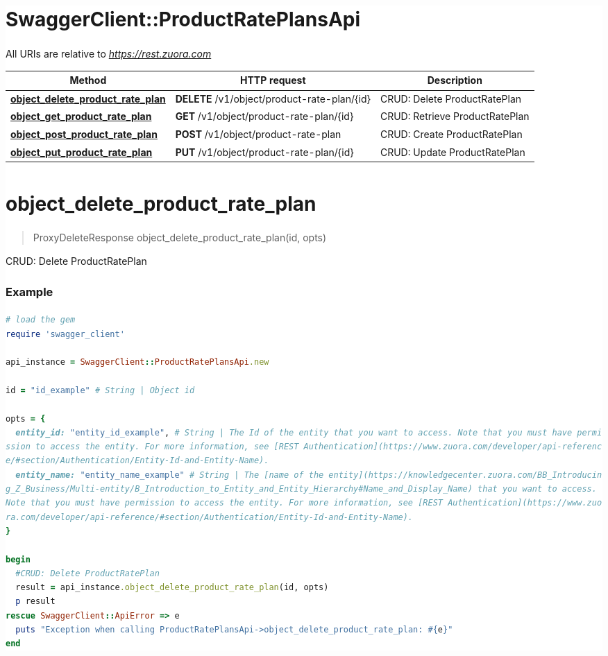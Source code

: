 # SwaggerClient::ProductRatePlansApi

All URIs are relative to *https://rest.zuora.com*

Method | HTTP request | Description
------------- | ------------- | -------------
[**object_delete_product_rate_plan**](ProductRatePlansApi.md#object_delete_product_rate_plan) | **DELETE** /v1/object/product-rate-plan/{id} | CRUD: Delete ProductRatePlan
[**object_get_product_rate_plan**](ProductRatePlansApi.md#object_get_product_rate_plan) | **GET** /v1/object/product-rate-plan/{id} | CRUD: Retrieve ProductRatePlan
[**object_post_product_rate_plan**](ProductRatePlansApi.md#object_post_product_rate_plan) | **POST** /v1/object/product-rate-plan | CRUD: Create ProductRatePlan
[**object_put_product_rate_plan**](ProductRatePlansApi.md#object_put_product_rate_plan) | **PUT** /v1/object/product-rate-plan/{id} | CRUD: Update ProductRatePlan


# **object_delete_product_rate_plan**
> ProxyDeleteResponse object_delete_product_rate_plan(id, opts)

CRUD: Delete ProductRatePlan



### Example
```ruby
# load the gem
require 'swagger_client'

api_instance = SwaggerClient::ProductRatePlansApi.new

id = "id_example" # String | Object id

opts = { 
  entity_id: "entity_id_example", # String | The Id of the entity that you want to access. Note that you must have permission to access the entity. For more information, see [REST Authentication](https://www.zuora.com/developer/api-reference/#section/Authentication/Entity-Id-and-Entity-Name).
  entity_name: "entity_name_example" # String | The [name of the entity](https://knowledgecenter.zuora.com/BB_Introducing_Z_Business/Multi-entity/B_Introduction_to_Entity_and_Entity_Hierarchy#Name_and_Display_Name) that you want to access. Note that you must have permission to access the entity. For more information, see [REST Authentication](https://www.zuora.com/developer/api-reference/#section/Authentication/Entity-Id-and-Entity-Name).
}

begin
  #CRUD: Delete ProductRatePlan
  result = api_instance.object_delete_product_rate_plan(id, opts)
  p result
rescue SwaggerClient::ApiError => e
  puts "Exception when calling ProductRatePlansApi->object_delete_product_rate_plan: #{e}"
end
```
